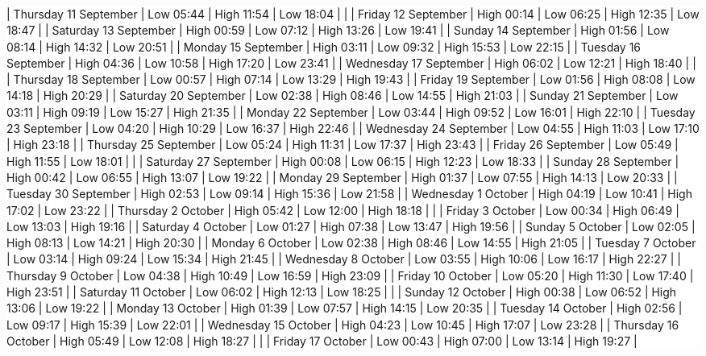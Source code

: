| Thursday 11 September | Low 05:44 | High 11:54 | Low 18:04 |  | 
| Friday 12 September | High 00:14 | Low 06:25 | High 12:35 | Low 18:47 | 
| Saturday 13 September | High 00:59 | Low 07:12 | High 13:26 | Low 19:41 | 
| Sunday 14 September | High 01:56 | Low 08:14 | High 14:32 | Low 20:51 | 
| Monday 15 September | High 03:11 | Low 09:32 | High 15:53 | Low 22:15 | 
| Tuesday 16 September | High 04:36 | Low 10:58 | High 17:20 | Low 23:41 | 
| Wednesday 17 September | High 06:02 | Low 12:21 | High 18:40 |  | 
| Thursday 18 September | Low 00:57 | High 07:14 | Low 13:29 | High 19:43 | 
| Friday 19 September | Low 01:56 | High 08:08 | Low 14:18 | High 20:29 | 
| Saturday 20 September | Low 02:38 | High 08:46 | Low 14:55 | High 21:03 | 
| Sunday 21 September | Low 03:11 | High 09:19 | Low 15:27 | High 21:35 | 
| Monday 22 September | Low 03:44 | High 09:52 | Low 16:01 | High 22:10 | 
| Tuesday 23 September | Low 04:20 | High 10:29 | Low 16:37 | High 22:46 | 
| Wednesday 24 September | Low 04:55 | High 11:03 | Low 17:10 | High 23:18 | 
| Thursday 25 September | Low 05:24 | High 11:31 | Low 17:37 | High 23:43 | 
| Friday 26 September | Low 05:49 | High 11:55 | Low 18:01 |  | 
| Saturday 27 September | High 00:08 | Low 06:15 | High 12:23 | Low 18:33 | 
| Sunday 28 September | High 00:42 | Low 06:55 | High 13:07 | Low 19:22 | 
| Monday 29 September | High 01:37 | Low 07:55 | High 14:13 | Low 20:33 | 
| Tuesday 30 September | High 02:53 | Low 09:14 | High 15:36 | Low 21:58 | 
| Wednesday 1 October | High 04:19 | Low 10:41 | High 17:02 | Low 23:22 | 
| Thursday 2 October | High 05:42 | Low 12:00 | High 18:18 |  | 
| Friday 3 October | Low 00:34 | High 06:49 | Low 13:03 | High 19:16 | 
| Saturday 4 October | Low 01:27 | High 07:38 | Low 13:47 | High 19:56 | 
| Sunday 5 October | Low 02:05 | High 08:13 | Low 14:21 | High 20:30 | 
| Monday 6 October | Low 02:38 | High 08:46 | Low 14:55 | High 21:05 | 
| Tuesday 7 October | Low 03:14 | High 09:24 | Low 15:34 | High 21:45 | 
| Wednesday 8 October | Low 03:55 | High 10:06 | Low 16:17 | High 22:27 | 
| Thursday 9 October | Low 04:38 | High 10:49 | Low 16:59 | High 23:09 | 
| Friday 10 October | Low 05:20 | High 11:30 | Low 17:40 | High 23:51 | 
| Saturday 11 October | Low 06:02 | High 12:13 | Low 18:25 |  | 
| Sunday 12 October | High 00:38 | Low 06:52 | High 13:06 | Low 19:22 | 
| Monday 13 October | High 01:39 | Low 07:57 | High 14:15 | Low 20:35 | 
| Tuesday 14 October | High 02:56 | Low 09:17 | High 15:39 | Low 22:01 | 
| Wednesday 15 October | High 04:23 | Low 10:45 | High 17:07 | Low 23:28 | 
| Thursday 16 October | High 05:49 | Low 12:08 | High 18:27 |  | 
| Friday 17 October | Low 00:43 | High 07:00 | Low 13:14 | High 19:27 | 